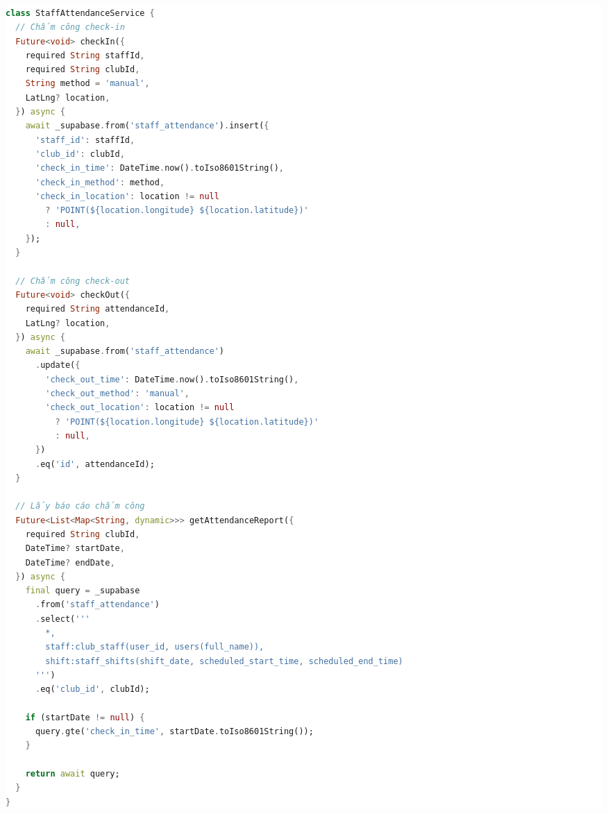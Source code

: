 ```dart
class StaffAttendanceService {
  // Chấm công check-in
  Future<void> checkIn({
    required String staffId,
    required String clubId,
    String method = 'manual',
    LatLng? location,
  }) async {
    await _supabase.from('staff_attendance').insert({
      'staff_id': staffId,
      'club_id': clubId,
      'check_in_time': DateTime.now().toIso8601String(),
      'check_in_method': method,
      'check_in_location': location != null 
        ? 'POINT(${location.longitude} ${location.latitude})' 
        : null,
    });
  }

  // Chấm công check-out
  Future<void> checkOut({
    required String attendanceId,
    LatLng? location,
  }) async {
    await _supabase.from('staff_attendance')
      .update({
        'check_out_time': DateTime.now().toIso8601String(),
        'check_out_method': 'manual',
        'check_out_location': location != null 
          ? 'POINT(${location.longitude} ${location.latitude})' 
          : null,
      })
      .eq('id', attendanceId);
  }

  // Lấy báo cáo chấm công
  Future<List<Map<String, dynamic>>> getAttendanceReport({
    required String clubId,
    DateTime? startDate,
    DateTime? endDate,
  }) async {
    final query = _supabase
      .from('staff_attendance')
      .select('''
        *, 
        staff:club_staff(user_id, users(full_name)),
        shift:staff_shifts(shift_date, scheduled_start_time, scheduled_end_time)
      ''')
      .eq('club_id', clubId);
      
    if (startDate != null) {
      query.gte('check_in_time', startDate.toIso8601String());
    }
    
    return await query;
  }
}
```
